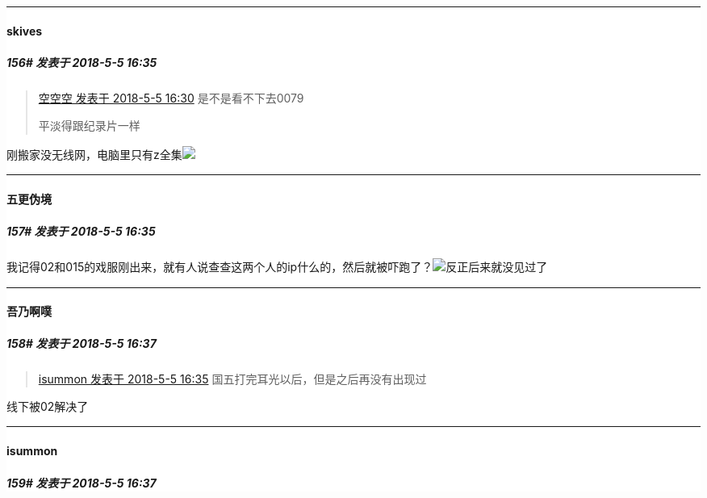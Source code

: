 





*****

####  skives  
##### 156#       发表于 2018-5-5 16:35



<blockquote><a href="httphttps://bbs.saraba1st.com/2b/forum.php?mod=redirect&amp;goto=findpost&amp;pid=39486090&amp;ptid=1646735" target="_blank">空空空 发表于 2018-5-5 16:30</a>
是不是看不下去0079


平淡得跟纪录片一样</blockquote>
刚搬家没无线网，电脑里只有z全集<img src="https://static.saraba1st.com/image/smiley/face2017/068.png" referrerpolicy="no-referrer">







*****

####  五更伪境  
##### 157#       发表于 2018-5-5 16:35




我记得02和015的戏服刚出来，就有人说查查这两个人的ip什么的，然后就被吓跑了？<img src="https://static.saraba1st.com/image/smiley/face2017/068.png" referrerpolicy="no-referrer">反正后来就没见过了







*****

####  吾乃啊噗  
##### 158#       发表于 2018-5-5 16:37



<blockquote><a href="httphttps://bbs.saraba1st.com/2b/forum.php?mod=redirect&amp;goto=findpost&amp;pid=39486128&amp;ptid=1646735" target="_blank">isummon 发表于 2018-5-5 16:35</a>
国五打完耳光以后，但是之后再没有出现过</blockquote>
线下被02解决了







*****

####  isummon  
##### 159#       发表于 2018-5-5 16:37
